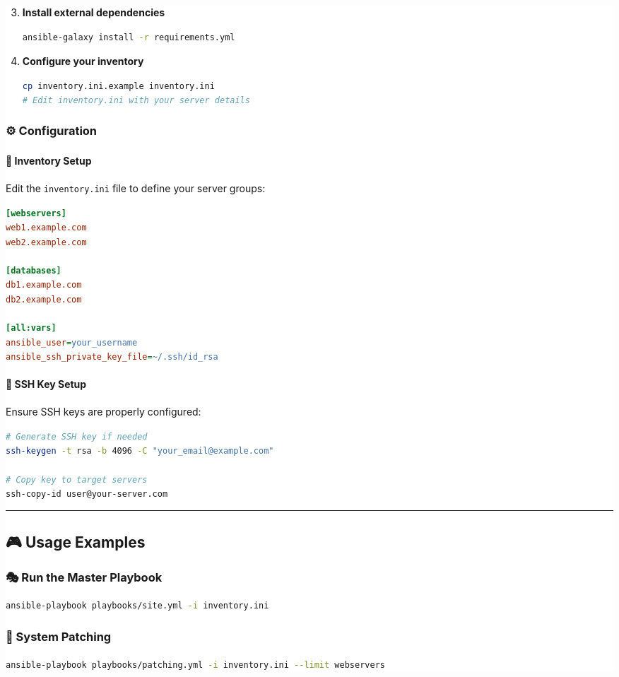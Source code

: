 3. **Install external dependencies**
   ```bash
   ansible-galaxy install -r requirements.yml
   ```

4. **Configure your inventory**
   ```bash
   cp inventory.ini.example inventory.ini
   # Edit inventory.ini with your server details
   ```

### ⚙️ Configuration

#### 📝 Inventory Setup

Edit the `inventory.ini` file to define your server groups:

```ini
[webservers]
web1.example.com
web2.example.com

[databases]
db1.example.com
db2.example.com

[all:vars]
ansible_user=your_username
ansible_ssh_private_key_file=~/.ssh/id_rsa
```

#### 🔑 SSH Key Setup

Ensure SSH keys are properly configured:

```bash
# Generate SSH key if needed
ssh-keygen -t rsa -b 4096 -C "your_email@example.com"

# Copy key to target servers
ssh-copy-id user@your-server.com
```

---

## 🎮 Usage Examples

### 🎭 Run the Master Playbook
```bash
ansible-playbook playbooks/site.yml -i inventory.ini
```

### 🔄 System Patching
```bash
ansible-playbook playbooks/patching.yml -i inventory.ini --limit webservers
```
